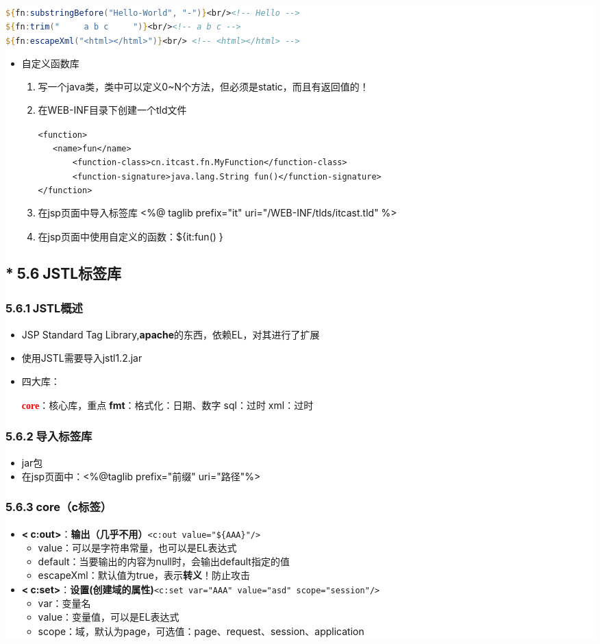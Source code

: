   ```jsp
  ${fn:substringBefore("Hello-World", "-")}<br/><!-- Hello -->
  ${fn:trim("     a b c     ")}<br/><!-- a b c -->
  ${fn:escapeXml("<html></html>")}<br/> <!-- <html></html> -->
  
  ```

* 自定义函数库

  1. 写一个java类，类中可以定义0~N个方法，但必须是static，而且有返回值的！

  2. 在WEB-INF目录下创建一个tld文件

     ```tld
     <function>
     	<name>fun</name>
     		<function-class>cn.itcast.fn.MyFunction</function-class>
     		<function-signature>java.lang.String fun()</function-signature>
     </function>
     ```

  3. 在jsp页面中导入标签库
     <%@ taglib prefix="it" uri="/WEB-INF/tlds/itcast.tld" %>

  4. 在jsp页面中使用自定义的函数：${it:fun() }

## * 5.6 JSTL标签库

### 5.6.1 JSTL概述

  * JSP Standard Tag Library,**apache**的东西，依赖EL，对其进行了扩展

  * 使用JSTL需要导入jstl1.2.jar

  * 四大库：

    <span style="font-family:monaco;color:red;font-weight:bold">core</span>：核心库，重点
    **fmt**：格式化：日期、数字
    sql：过时
    xml：过时

### 5.6.2 导入标签库

* jar包
* 在jsp页面中：<%@taglib prefix="前缀" uri="路径"%>

### 5.6.3 core（c标签）

* **< c:out>**：**输出（几乎不用）**`<c:out value="${AAA}"/>`
  * value：可以是字符串常量，也可以是EL表达式
  * default：当要输出的内容为null时，会输出default指定的值
  * escapeXml：默认值为true，表示**转义**！防止攻击
* **< c:set>**：**设置(创建域的属性)**`<c:set var="AAA" value="asd" scope="session"/>`
  * var：变量名
  * value：变量值，可以是EL表达式
  * scope：域，默认为page，可选值：page、request、session、application
